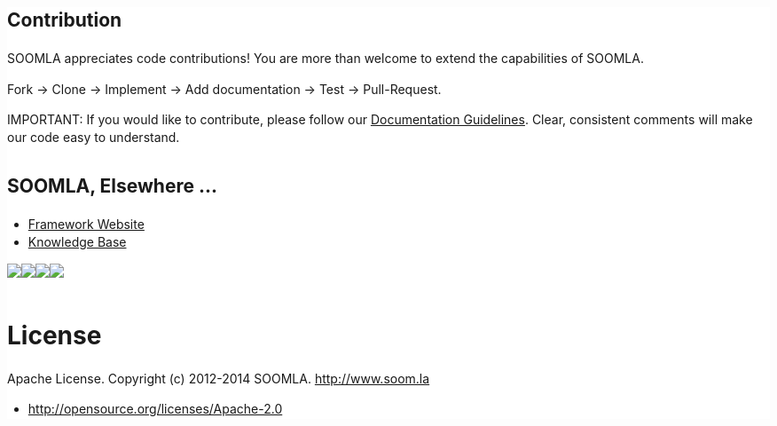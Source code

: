 Contribution
---
SOOMLA appreciates code contributions! You are more than welcome to extend the capabilities of SOOMLA.

Fork -> Clone -> Implement -> Add documentation -> Test -> Pull-Request.

IMPORTANT: If you would like to contribute, please follow our [Documentation Guidelines](https://github.com/soomla/cocos2dx-store/blob/master/documentation.md
). Clear, consistent comments will make our code easy to understand.

## SOOMLA, Elsewhere ...

+ [Framework Website](http://www.soom.la/)
+ [Knowledge Base](http://know.soom.la/)


<a href="https://www.facebook.com/pages/The-SOOMLA-Project/389643294427376"><img src="http://know.soom.la/img/tutorial_img/social/Facebook.png"></a><a href="https://twitter.com/Soomla"><img src="http://know.soom.la/img/tutorial_img/social/Twitter.png"></a><a href="https://plus.google.com/+SoomLa/posts"><img src="http://know.soom.la/img/tutorial_img/social/GoogleP.png"></a><a href ="https://www.youtube.com/channel/UCR1-D9GdSRRLD0fiEDkpeyg"><img src="http://know.soom.la/img/tutorial_img/social/Youtube.png"></a>

# License

Apache License. Copyright (c) 2012-2014 SOOMLA. http://www.soom.la
+ http://opensource.org/licenses/Apache-2.0
